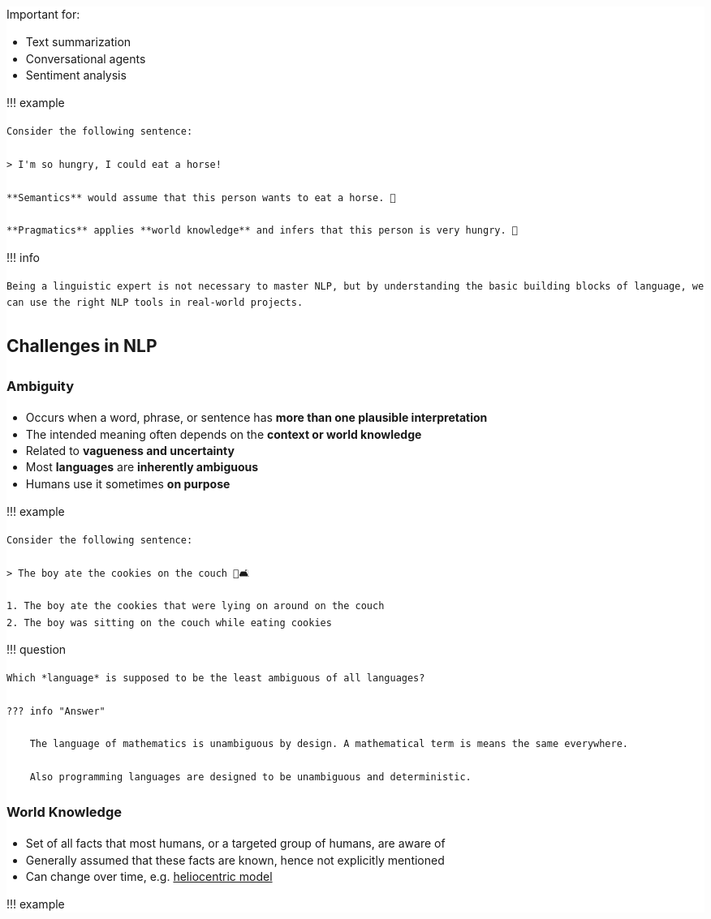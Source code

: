 Important for:

- Text summarization
- Conversational agents
- Sentiment analysis

!!! example

    Consider the following sentence:

    > I'm so hungry, I could eat a horse!

    **Semantics** would assume that this person wants to eat a horse. 🐎

    **Pragmatics** applies **world knowledge** and infers that this person is very hungry. 🍴

!!! info

    Being a linguistic expert is not necessary to master NLP, but by understanding the basic building blocks of language, we can use the right NLP tools in real-world projects.

## Challenges in NLP



### Ambiguity

- Occurs when a word, phrase, or sentence has **more than one plausible interpretation**
- The intended meaning often depends on the **context or world knowledge**
- Related to **vagueness and uncertainty**
- Most **languages** are **inherently ambiguous**
- Humans use it sometimes **on purpose**

!!! example

    Consider the following sentence:

    > The boy ate the cookies on the couch 🍪🛋

    1. The boy ate the cookies that were lying on around on the couch
    2. The boy was sitting on the couch while eating cookies

!!! question

    Which *language* is supposed to be the least ambiguous of all languages?

    ??? info "Answer"

        The language of mathematics is unambiguous by design. A mathematical term is means the same everywhere.

        Also programming languages are designed to be unambiguous and deterministic.

### World Knowledge

- Set of all facts that most humans, or a targeted group of humans, are aware of
- Generally assumed that these facts are known, hence not explicitly mentioned
- Can change over time, e.g. [heliocentric model](https://en.wikipedia.org/wiki/Heliocentrism)

!!! example
